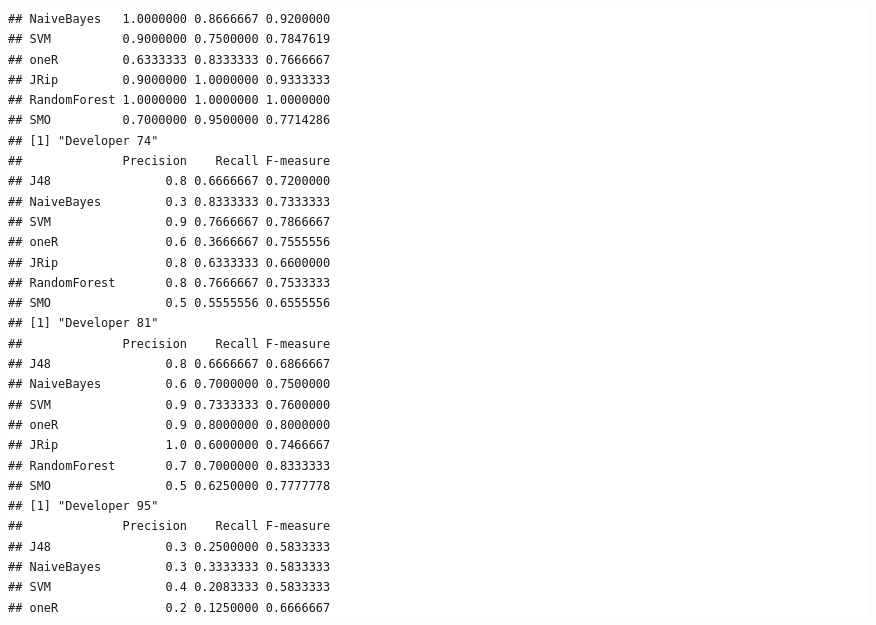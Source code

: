     ## NaiveBayes   1.0000000 0.8666667 0.9200000
    ## SVM          0.9000000 0.7500000 0.7847619
    ## oneR         0.6333333 0.8333333 0.7666667
    ## JRip         0.9000000 1.0000000 0.9333333
    ## RandomForest 1.0000000 1.0000000 1.0000000
    ## SMO          0.7000000 0.9500000 0.7714286
    ## [1] "Developer 74"
    ##              Precision    Recall F-measure
    ## J48                0.8 0.6666667 0.7200000
    ## NaiveBayes         0.3 0.8333333 0.7333333
    ## SVM                0.9 0.7666667 0.7866667
    ## oneR               0.6 0.3666667 0.7555556
    ## JRip               0.8 0.6333333 0.6600000
    ## RandomForest       0.8 0.7666667 0.7533333
    ## SMO                0.5 0.5555556 0.6555556
    ## [1] "Developer 81"
    ##              Precision    Recall F-measure
    ## J48                0.8 0.6666667 0.6866667
    ## NaiveBayes         0.6 0.7000000 0.7500000
    ## SVM                0.9 0.7333333 0.7600000
    ## oneR               0.9 0.8000000 0.8000000
    ## JRip               1.0 0.6000000 0.7466667
    ## RandomForest       0.7 0.7000000 0.8333333
    ## SMO                0.5 0.6250000 0.7777778
    ## [1] "Developer 95"
    ##              Precision    Recall F-measure
    ## J48                0.3 0.2500000 0.5833333
    ## NaiveBayes         0.3 0.3333333 0.5833333
    ## SVM                0.4 0.2083333 0.5833333
    ## oneR               0.2 0.1250000 0.6666667